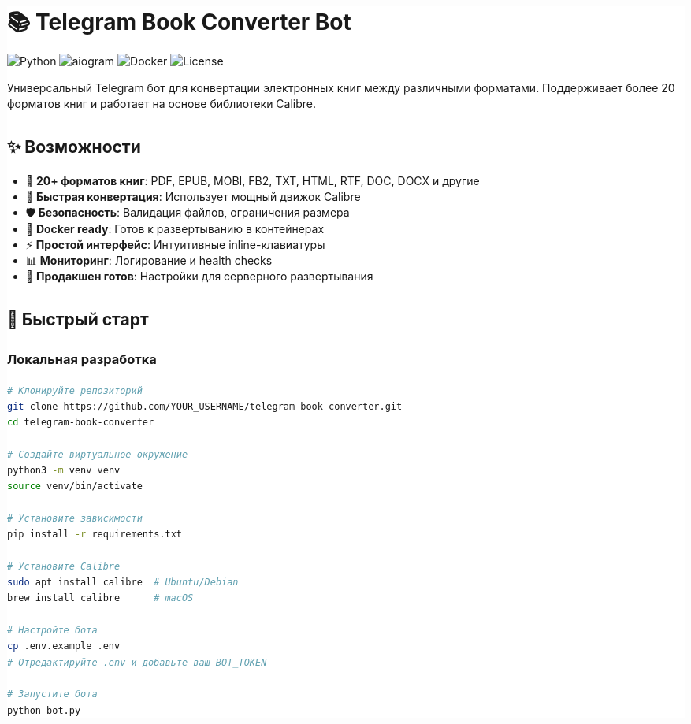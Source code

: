 # 📚 Telegram Book Converter Bot

![Python](https://img.shields.io/badge/python-v3.12+-blue.svg)
![aiogram](https://img.shields.io/badge/aiogram-v3.13+-green.svg)
![Docker](https://img.shields.io/badge/docker-supported-blue.svg)
![License](https://img.shields.io/badge/license-MIT-green.svg)

Универсальный Telegram бот для конвертации электронных книг между различными форматами. Поддерживает более 20 форматов книг и работает на основе библиотеки Calibre.

## ✨ Возможности

- 📖 **20+ форматов книг**: PDF, EPUB, MOBI, FB2, TXT, HTML, RTF, DOC, DOCX и другие
- 🔄 **Быстрая конвертация**: Использует мощный движок Calibre
- 🛡️ **Безопасность**: Валидация файлов, ограничения размера
- 🐳 **Docker ready**: Готов к развертыванию в контейнерах
- ⚡ **Простой интерфейс**: Интуитивные inline-клавиатуры
- 📊 **Мониторинг**: Логирование и health checks
- 🔧 **Продакшен готов**: Настройки для серверного развертывания

## 🚀 Быстрый старт

### Локальная разработка

```bash
# Клонируйте репозиторий
git clone https://github.com/YOUR_USERNAME/telegram-book-converter.git
cd telegram-book-converter

# Создайте виртуальное окружение
python3 -m venv venv
source venv/bin/activate

# Установите зависимости
pip install -r requirements.txt

# Установите Calibre
sudo apt install calibre  # Ubuntu/Debian
brew install calibre      # macOS

# Настройте бота
cp .env.example .env
# Отредактируйте .env и добавьте ваш BOT_TOKEN

# Запустите бота
python bot.py
```
